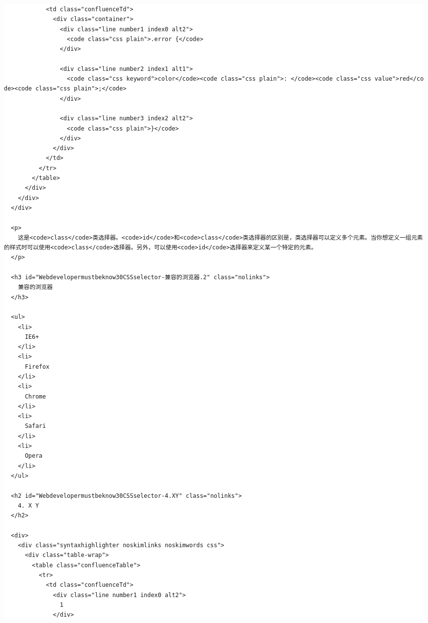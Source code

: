                 <td class="confluenceTd">
                  <div class="container">
                    <div class="line number1 index0 alt2">
                      <code class="css plain">.error {</code>
                    </div>
                    
                    <div class="line number2 index1 alt1">
                      <code class="css keyword">color</code><code class="css plain">: </code><code class="css value">red</code><code class="css plain">;</code>
                    </div>
                    
                    <div class="line number3 index2 alt2">
                      <code class="css plain">}</code>
                    </div>
                  </div>
                </td>
              </tr>
            </table>
          </div>
        </div>
      </div>
      
      <p>
        这是<code>class</code>类选择器。<code>id</code>和<code>class</code>类选择器的区别是，类选择器可以定义多个元素。当你想定义一组元素的样式时可以使用<code>class</code>选择器。另外，可以使用<code>id</code>选择器来定义某一个特定的元素。
      </p>
      
      <h3 id="Webdevelopermustbeknow30CSSselector-兼容的浏览器.2" class="nolinks">
        兼容的浏览器
      </h3>
      
      <ul>
        <li>
          IE6+
        </li>
        <li>
          Firefox
        </li>
        <li>
          Chrome
        </li>
        <li>
          Safari
        </li>
        <li>
          Opera
        </li>
      </ul>
      
      <h2 id="Webdevelopermustbeknow30CSSselector-4.XY" class="nolinks">
        4. X Y
      </h2>
      
      <div>
        <div class="syntaxhighlighter noskimlinks noskimwords css">
          <div class="table-wrap">
            <table class="confluenceTable">
              <tr>
                <td class="confluenceTd">
                  <div class="line number1 index0 alt2">
                    1
                  </div>
                  